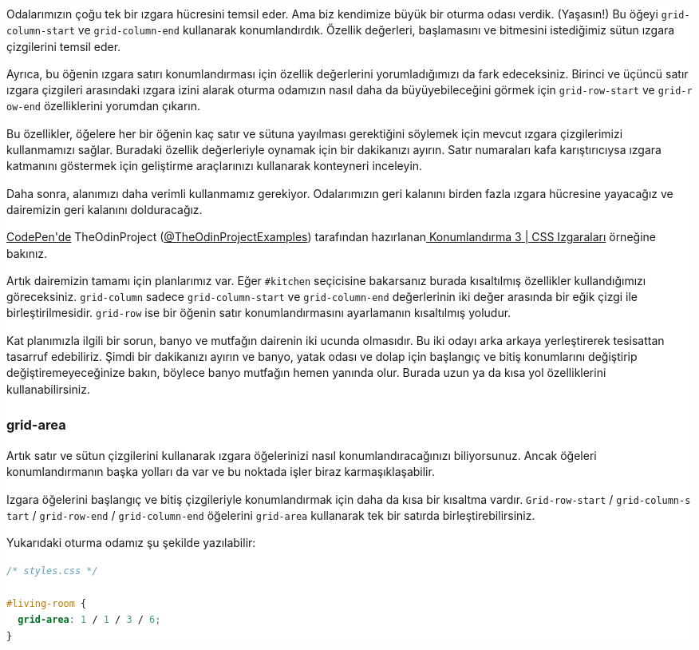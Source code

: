 Odalarımızın çoğu tek bir ızgara hücresini temsil eder. Ama biz kendimize büyük bir oturma odası verdik. (Yaşasın!) Bu öğeyi `grid-column-start` ve `grid-column-end` kullanarak konumlandırdık. Özellik değerleri, başlamasını ve bitmesini istediğimiz sütun ızgara çizgilerini temsil eder.

Ayrıca, bu öğenin ızgara satırı konumlandırması için özellik değerlerini yorumladığımızı da fark edeceksiniz. Birinci ve üçüncü satır ızgara çizgileri arasındaki ızgara izini alarak oturma odamızın nasıl daha da büyüyebileceğini görmek için `grid-row-start` ve `grid-row-end` özelliklerini yorumdan çıkarın.

Bu özellikler, öğelere her bir öğenin kaç satır ve sütuna yayılması gerektiğini söylemek için mevcut ızgara çizgilerimizi kullanmamızı sağlar. Buradaki özellik değerleriyle oynamak için bir dakikanızı ayırın. Satır numaraları kafa karıştırıcıysa ızgara katmanını göstermek için geliştirme araçlarınızı kullanarak konteyneri inceleyin.

Daha sonra, alanımızı daha verimli kullanmamız gerekiyor. Odalarımızın geri kalanını birden fazla ızgara hücresine yayacağız ve dairemizin geri kalanını dolduracağız.

<p class="codepen" data-height="300" data-theme-id="dark" data-default-tab="css,result" data-slug-hash="jOGEbrX" data-editable="true" data-user="TheOdinProjectExamples" style={{"height":"300px","boxSizing":"border-box","display":"flex","alignItems":"center","justifyContent":"center","border":"2px solid","margin":"1em 0","padding":"1em"}}>
  <span><a href="https://codepen.io">CodePen'de</a> TheOdinProject (<a href="https://codepen.io/TheOdinProjectExamples">@TheOdinProjectExamples</a>) tarafından hazırlanan<a href="https://codepen.io/TheOdinProjectExamples/pen/jOGEbrX">
  Konumlandırma 3 | CSS Izgaraları</a> örneğine bakınız.</span>
</p>
<script async src="https://cpwebassets.codepen.io/assets/embed/ei.js"></script>

Artık dairemizin tamamı için planlarımız var. Eğer `#kitchen` seçicisine bakarsanız burada kısaltılmış özellikler kullandığımızı göreceksiniz. `grid-column` sadece `grid-column-start` ve `grid-column-end` değerlerinin iki değer arasında bir eğik çizgi ile birleştirilmesidir. `grid-row` ise bir öğenin satır konumlandırmasını ayarlamanın kısaltılmış yoludur.

Kat planımızla ilgili bir sorun, banyo ve mutfağın dairenin iki ucunda olmasıdır. Bu iki odayı arka arkaya yerleştirerek tesisattan tasarruf edebiliriz. Şimdi bir dakikanızı ayırın ve banyo, yatak odası ve dolap için başlangıç ve bitiş konumlarını değiştirip değiştiremeyeceğinize bakın, böylece banyo mutfağın hemen yanında olur. Burada uzun ya da kısa yol özelliklerini kullanabilirsiniz.

### grid-area

Artık satır ve sütun çizgilerini kullanarak ızgara öğelerinizi nasıl konumlandıracağınızı biliyorsunuz. Ancak öğeleri konumlandırmanın başka yolları da var ve bu noktada işler biraz karmaşıklaşabilir.

Izgara öğelerini başlangıç ve bitiş çizgileriyle konumlandırmak için daha da kısa bir kısaltma vardır. `Grid-row-start` / `grid-column-start` / `grid-row-end` / `grid-column-end` öğelerini `grid-area` kullanarak tek bir satırda birleştirebilirsiniz.

Yukarıdaki oturma odamız şu şekilde yazılabilir:

~~~css
/* styles.css */

#living-room {
  grid-area: 1 / 1 / 3 / 6;
}
~~~

